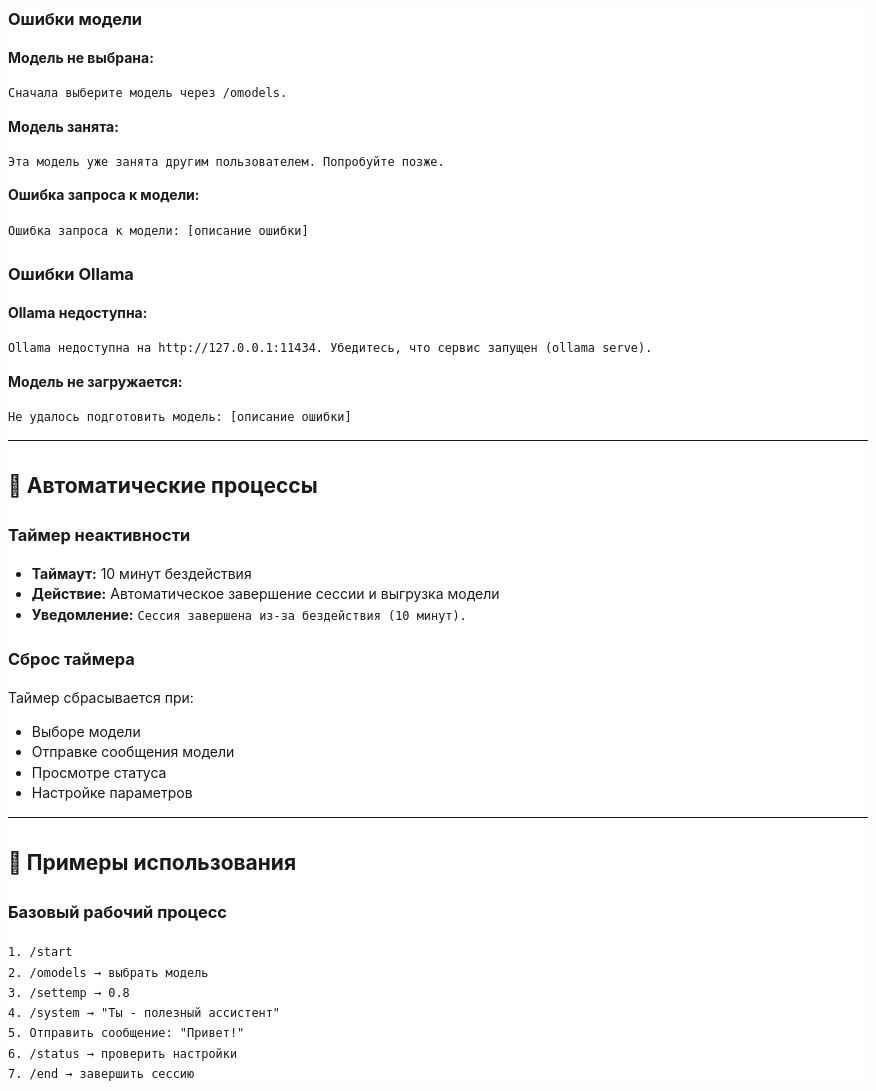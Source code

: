 ### Ошибки модели

**Модель не выбрана:**
```
Сначала выберите модель через /omodels.
```

**Модель занята:**
```
Эта модель уже занята другим пользователем. Попробуйте позже.
```

**Ошибка запроса к модели:**
```
Ошибка запроса к модели: [описание ошибки]
```

### Ошибки Ollama

**Ollama недоступна:**
```
Ollama недоступна на http://127.0.0.1:11434. Убедитесь, что сервис запущен (ollama serve).
```

**Модель не загружается:**
```
Не удалось подготовить модель: [описание ошибки]
```

---

## 🔄 Автоматические процессы

### Таймер неактивности
- **Таймаут:** 10 минут бездействия
- **Действие:** Автоматическое завершение сессии и выгрузка модели
- **Уведомление:** `Сессия завершена из-за бездействия (10 минут).`

### Сброс таймера
Таймер сбрасывается при:
- Выборе модели
- Отправке сообщения модели
- Просмотре статуса
- Настройке параметров

---

## 📝 Примеры использования

### Базовый рабочий процесс

```
1. /start
2. /omodels → выбрать модель
3. /settemp → 0.8
4. /system → "Ты - полезный ассистент"
5. Отправить сообщение: "Привет!"
6. /status → проверить настройки
7. /end → завершить сессию
```
